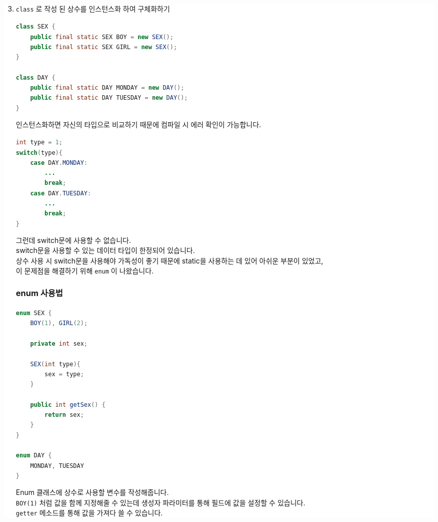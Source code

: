 3. `class` 로 작성 된 상수를 인스턴스화 하여 구체화하기
    ```java
    class SEX {
        public final static SEX BOY = new SEX();
        public final static SEX GIRL = new SEX();
    }

    class DAY {
        public final static DAY MONDAY = new DAY();
        public final static DAY TUESDAY = new DAY();
    }
    ```

    인스턴스화하면 자신의 타입으로 비교하기 때문에 컴파일 시 에러 확인이 가능합니다.

    ```java
    int type = 1;
    switch(type){
        case DAY.MONDAY:
            ...
            break;
        case DAY.TUESDAY:
            ...
            break;
    }
    ```
    그런데 switch문에 사용할 수 없습니다. <br>
    switch문을 사용할 수 있는 데이터 타입이 한정되어 있습니다. <br>
    상수 사용 시 switch문을 사용해야 가독성이 좋기 때문에 static을 사용하는 데 있어 아쉬운 부분이 있었고, <br>
    이 문제점을 해결하기 위해 `enum` 이 나왔습니다.

    ### enum 사용법
    ```java
    enum SEX {
        BOY(1), GIRL(2);

        private int sex;

        SEX(int type){
            sex = type;
        }

        public int getSex() {
            return sex;
        }
    }

    enum DAY {
        MONDAY, TUESDAY
    }
    ```
    Enum 클래스에 상수로 사용할 변수를 작성해줍니다. <br>
    `BOY(1)` 처럼 값을 함께 지정해줄 수 있는데 생성자 파라미터를 통해 필드에 값을 설정할 수 있습니다. <br>
    `getter` 메소드를 통해 값을 가져다 쓸 수 있습니다. <br>
